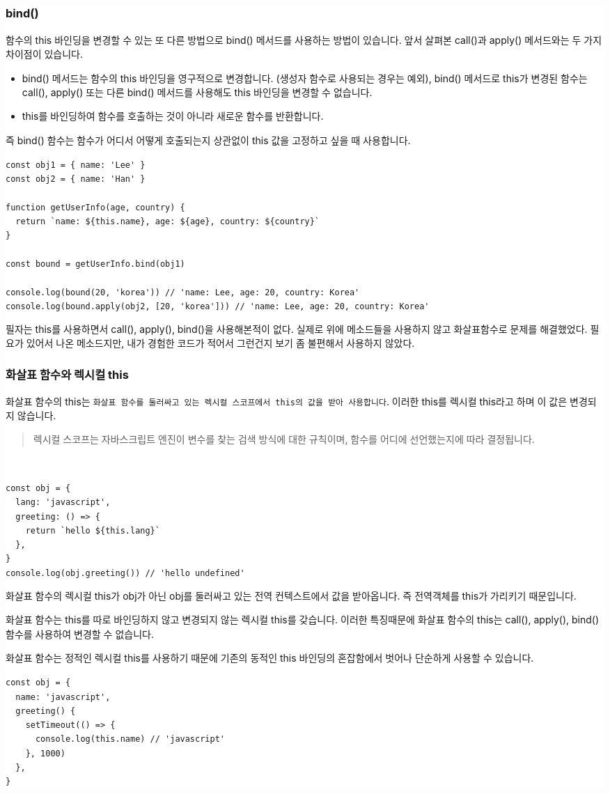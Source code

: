 ### bind()

함수의 this 바인딩을 변경할 수 있는 또 다른 방법으로 bind() 메서드를 사용하는 방법이 있습니다. 앞서 살펴본 call()과 apply() 메서드와는 두 가지 차이점이 있습니다.

- bind() 메서드는 함수의 this 바인딩을 영구적으로 변경합니다. (생성자 함수로 사용되는 경우는 예외), bind() 메서드로 this가 변경된 함수는 call(), apply() 또는 다른 bind() 메서드를 사용해도 this 바인딩을 변경할 수 없습니다.

- this를 바인딩하여 함수를 호출하는 것이 아니라 새로운 함수를 반환합니다.

즉 bind() 함수는 함수가 어디서 어떻게 호출되는지 상관없이 this 값을 고정하고 싶을 때 사용합니다.

```tsx
const obj1 = { name: 'Lee' }
const obj2 = { name: 'Han' }

function getUserInfo(age, country) {
  return `name: ${this.name}, age: ${age}, country: ${country}`
}

const bound = getUserInfo.bind(obj1)

console.log(bound(20, 'korea')) // 'name: Lee, age: 20, country: Korea'
console.log(bound.apply(obj2, [20, 'korea'])) // 'name: Lee, age: 20, country: Korea'
```

필자는 this를 사용하면서 call(), apply(), bind()을 사용해본적이 없다. 실제로 위에 메소드들을 사용하지 않고 화살표함수로 문제를 해결했었다. 필요가 있어서 나온 메소드지만, 내가 경험한 코드가 적어서 그런건지 보기 좀 불편해서 사용하지 않았다.

### 화살표 함수와 렉시컬 this

화살표 함수의 this는 `화살표 함수를 둘러싸고 있는 렉시컬 스코프에서 this의 값을 받아 사용합니다`. 이러한 this를 렉시컬 this라고 하며 이 값은 변경되지 않습니다.

<Blockquote>
렉시컬 스코프는 자바스크립트 엔진이 변수를 찾는 검색 방식에 대한 규칙이며, 함수를 어디에 선언했는지에 따라 결정됩니다.
</Blockquote>

<br/>

```tsx
const obj = {
  lang: 'javascript',
  greeting: () => {
    return `hello ${this.lang}`
  },
}
console.log(obj.greeting()) // 'hello undefined'
```

화살표 함수의 렉시컬 this가 obj가 아닌 obj를 둘러싸고 있는 전역 컨텍스트에서 값을 받아옵니다. 즉 전역객체를 this가 가리키기 때문입니다.

화살표 함수는 this를 따로 바인딩하지 않고 변경되지 않는 렉시컬 this를 갖습니다. 이러한 특징때문에 화살표 함수의 this는 call(), apply(), bind() 함수를 사용하여 변경할 수 없습니다.

화살표 함수는 정적인 렉시컬 this를 사용하기 때문에 기존의 동적인 this 바인딩의 혼잡함에서 벗어나 단순하게 사용할 수 있습니다.

```tsx
const obj = {
  name: 'javascript',
  greeting() {
    setTimeout(() => {
      console.log(this.name) // 'javascript'
    }, 1000)
  },
}
```
